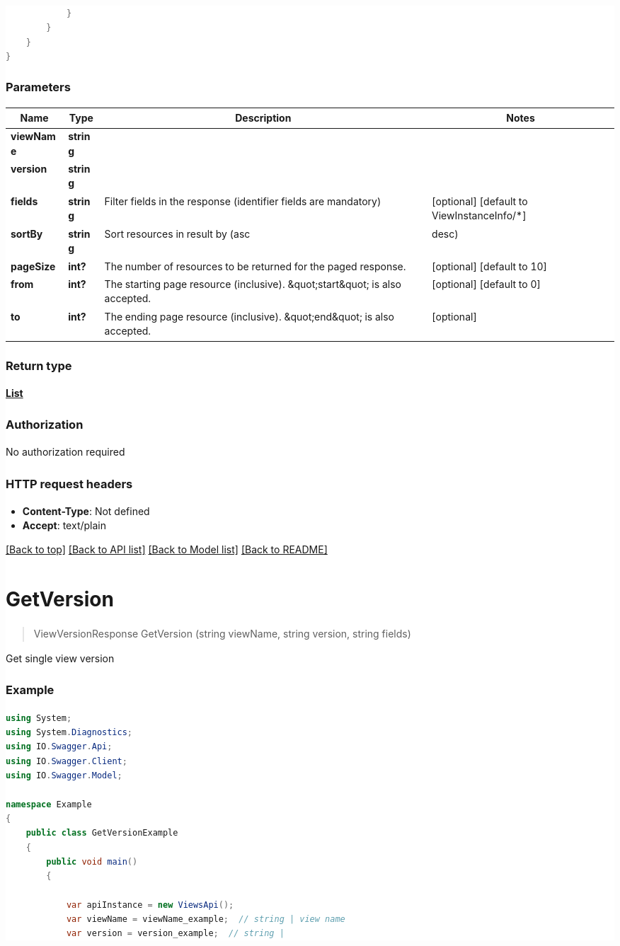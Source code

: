 ```csharp
            }
        }
    }
}
```

### Parameters

Name | Type | Description  | Notes
------------- | ------------- | ------------- | -------------
 **viewName** | **string**|  | 
 **version** | **string**|  | 
 **fields** | **string**| Filter fields in the response (identifier fields are mandatory) | [optional] [default to ViewInstanceInfo/*]
 **sortBy** | **string**| Sort resources in result by (asc | desc) | [optional] 
 **pageSize** | **int?**| The number of resources to be returned for the paged response. | [optional] [default to 10]
 **from** | **int?**| The starting page resource (inclusive).  \&quot;start\&quot; is also accepted. | [optional] [default to 0]
 **to** | **int?**| The ending page resource (inclusive).  \&quot;end\&quot; is also accepted. | [optional] 

### Return type

[**List<ViewInstanceResponse>**](ViewInstanceResponse.md)

### Authorization

No authorization required

### HTTP request headers

 - **Content-Type**: Not defined
 - **Accept**: text/plain

[[Back to top]](#) [[Back to API list]](../README.md#documentation-for-api-endpoints) [[Back to Model list]](../README.md#documentation-for-models) [[Back to README]](../README.md)

<a name="getversion"></a>
# **GetVersion**
> ViewVersionResponse GetVersion (string viewName, string version, string fields)

Get single view version



### Example
```csharp
using System;
using System.Diagnostics;
using IO.Swagger.Api;
using IO.Swagger.Client;
using IO.Swagger.Model;

namespace Example
{
    public class GetVersionExample
    {
        public void main()
        {
            
            var apiInstance = new ViewsApi();
            var viewName = viewName_example;  // string | view name
            var version = version_example;  // string | 
```